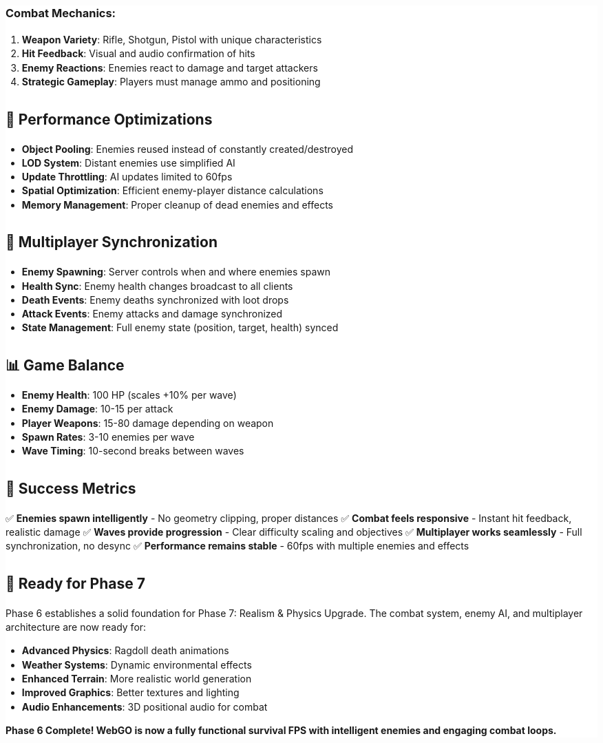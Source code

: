 ### **Combat Mechanics:**
1. **Weapon Variety**: Rifle, Shotgun, Pistol with unique characteristics
2. **Hit Feedback**: Visual and audio confirmation of hits
3. **Enemy Reactions**: Enemies react to damage and target attackers
4. **Strategic Gameplay**: Players must manage ammo and positioning

## 🚀 Performance Optimizations

- **Object Pooling**: Enemies reused instead of constantly created/destroyed
- **LOD System**: Distant enemies use simplified AI
- **Update Throttling**: AI updates limited to 60fps
- **Spatial Optimization**: Efficient enemy-player distance calculations
- **Memory Management**: Proper cleanup of dead enemies and effects

## 🔄 Multiplayer Synchronization

- **Enemy Spawning**: Server controls when and where enemies spawn
- **Health Sync**: Enemy health changes broadcast to all clients
- **Death Events**: Enemy deaths synchronized with loot drops
- **Attack Events**: Enemy attacks and damage synchronized
- **State Management**: Full enemy state (position, target, health) synced

## 📊 Game Balance

- **Enemy Health**: 100 HP (scales +10% per wave)
- **Enemy Damage**: 10-15 per attack
- **Player Weapons**: 15-80 damage depending on weapon
- **Spawn Rates**: 3-10 enemies per wave
- **Wave Timing**: 10-second breaks between waves

## 🎯 Success Metrics

✅ **Enemies spawn intelligently** - No geometry clipping, proper distances
✅ **Combat feels responsive** - Instant hit feedback, realistic damage
✅ **Waves provide progression** - Clear difficulty scaling and objectives
✅ **Multiplayer works seamlessly** - Full synchronization, no desync
✅ **Performance remains stable** - 60fps with multiple enemies and effects

## 🔮 Ready for Phase 7

Phase 6 establishes a solid foundation for Phase 7: Realism & Physics Upgrade. The combat system, enemy AI, and multiplayer architecture are now ready for:

- **Advanced Physics**: Ragdoll death animations
- **Weather Systems**: Dynamic environmental effects  
- **Enhanced Terrain**: More realistic world generation
- **Improved Graphics**: Better textures and lighting
- **Audio Enhancements**: 3D positional audio for combat

**Phase 6 Complete! WebGO is now a fully functional survival FPS with intelligent enemies and engaging combat loops.** 